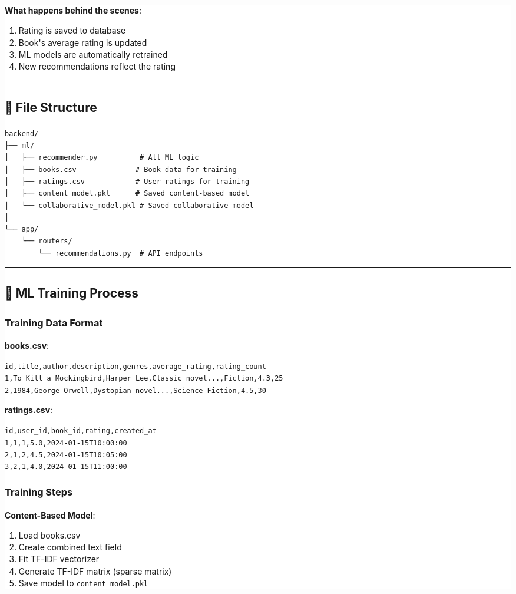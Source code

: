 **What happens behind the scenes**:
1. Rating is saved to database
2. Book's average rating is updated
3. ML models are automatically retrained
4. New recommendations reflect the rating

---

## 📁 File Structure

```
backend/
├── ml/
│   ├── recommender.py          # All ML logic
│   ├── books.csv              # Book data for training
│   ├── ratings.csv            # User ratings for training
│   ├── content_model.pkl      # Saved content-based model
│   └── collaborative_model.pkl # Saved collaborative model
│
└── app/
    └── routers/
        └── recommendations.py  # API endpoints
```

---

## 🔬 ML Training Process

### Training Data Format

**books.csv**:
```csv
id,title,author,description,genres,average_rating,rating_count
1,To Kill a Mockingbird,Harper Lee,Classic novel...,Fiction,4.3,25
2,1984,George Orwell,Dystopian novel...,Science Fiction,4.5,30
```

**ratings.csv**:
```csv
id,user_id,book_id,rating,created_at
1,1,1,5.0,2024-01-15T10:00:00
2,1,2,4.5,2024-01-15T10:05:00
3,2,1,4.0,2024-01-15T11:00:00
```

### Training Steps

**Content-Based Model**:
1. Load books.csv
2. Create combined text field
3. Fit TF-IDF vectorizer
4. Generate TF-IDF matrix (sparse matrix)
5. Save model to `content_model.pkl`
